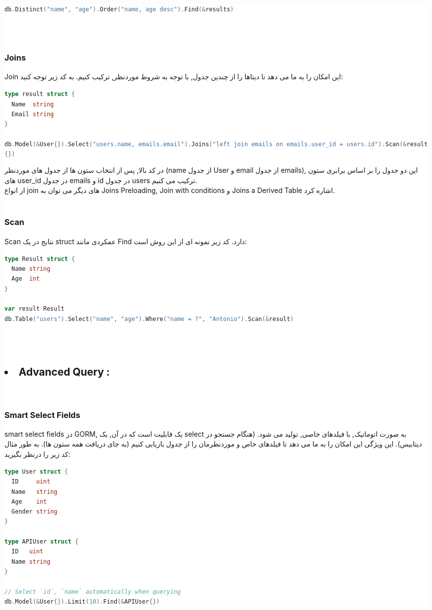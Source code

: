 ```go
db.Distinct("name", "age").Order("name, age desc").Find(&results)
```
<br></br>
<h3>Joins</h3>
Join این امکان را به ما می دهد تا دیتاها را از چندین جدول, با توجه به شروط موردنظر, ترکیب کنیم. به کد زیر توجه کنید:

<br>

```go
type result struct {
  Name  string
  Email string
}

db.Model(&User{}).Select("users.name, emails.email").Joins("left join emails on emails.user_id = users.id").Scan(&result{})
```
در کد بالا, پس از انتخاب ستون ها از جدول های موردنظر (name از جدول User و email از جدول emails), این دو جدول را بر اساس برابری ستون های user_id در جدول emails و id در جدول users ترکیب می کنیم.
<br>
از انواع join های دیگر می توان به Joins Preloading, Join with conditions و Joins a Derived Table اشاره کرد.
<br></br>
<h3>Scan</h3>
Scan نتایج در یک struct عمکردی مانند Find دارد. کد زیر نمونه ای از این روش است:

<br>

```go
type Result struct {
  Name string
  Age  int
}

var result Result
db.Table("users").Select("name", "age").Where("name = ?", "Antonio").Scan(&result)
```

<br></br>
<h2><li>Advanced Query :</li></h2>
<br>
<h3>Smart Select Fields</h3>
smart select fields در GORM, یک قابلیت است که در آن, یک select به صورت اتوماتیک, با فیلدهای خاصی, تولید می شود. (هنگام جستجو در دیتابیس). این ویژگی این امکان را به ما می دهد تا فیلدهای خاص و موردنظرمان را از جدول بازیابی کنیم (به جای دریافت همه ستون ها). به طور مثال کد زیر را درنظر بگیرید:

<br>

```go
type User struct {
  ID     uint
  Name   string
  Age    int
  Gender string
}

type APIUser struct {
  ID   uint
  Name string
}

// Select `id`, `name` automatically when querying
db.Model(&User{}).Limit(10).Find(&APIUser{})
```